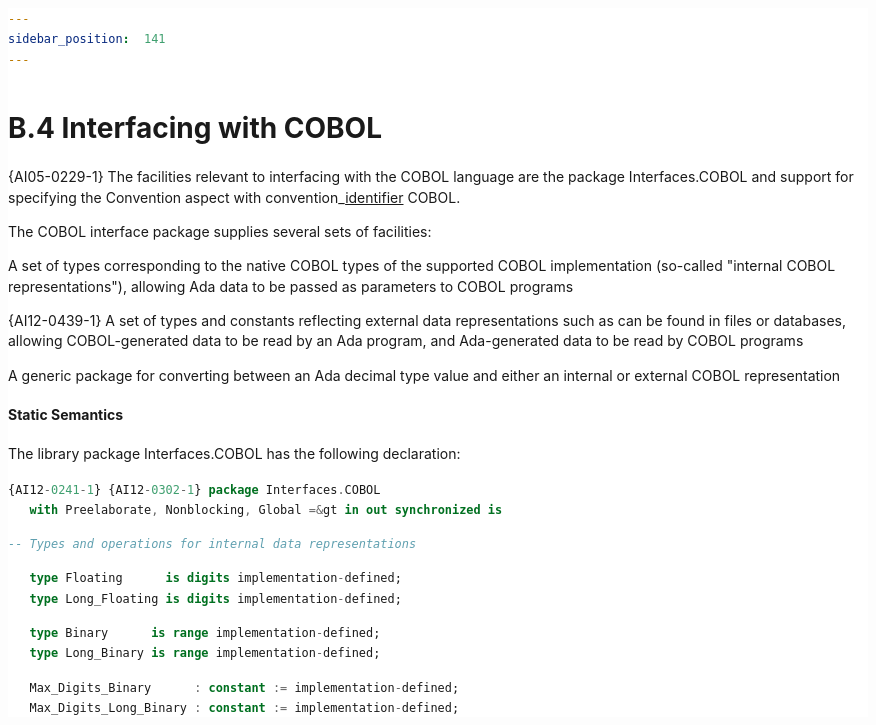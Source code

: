 ```yaml
---
sidebar_position:  141
---
```


# B.4  Interfacing with COBOL

{AI05-0229-1} The facilities relevant to interfacing with the COBOL language are the package Interfaces.COBOL and support for specifying the Convention aspect with convention_[identifier](./AA-2.3#S0002) COBOL.

The COBOL interface package supplies several sets of facilities: 

A set of types corresponding to the native COBOL types of the supported COBOL implementation (so-called "internal COBOL representations"), allowing Ada data to be passed as parameters to COBOL programs

{AI12-0439-1} A set of types and constants reflecting external data representations such as can be found in files or databases, allowing COBOL-generated data to be read by an Ada program, and Ada-generated data to be read by COBOL programs

A generic package for converting between an Ada decimal type value and either an internal or external COBOL representation 


#### Static Semantics

The library package Interfaces.COBOL has the following declaration: 

```ada
{AI12-0241-1} {AI12-0302-1} package Interfaces.COBOL 
   with Preelaborate, Nonblocking, Global =&gt in out synchronized is

```

```ada
-- Types and operations for internal data representations

```

```ada
   type Floating      is digits implementation-defined;
   type Long_Floating is digits implementation-defined;

```

```ada
   type Binary      is range implementation-defined;
   type Long_Binary is range implementation-defined;

```

```ada
   Max_Digits_Binary      : constant := implementation-defined;
   Max_Digits_Long_Binary : constant := implementation-defined;

```
